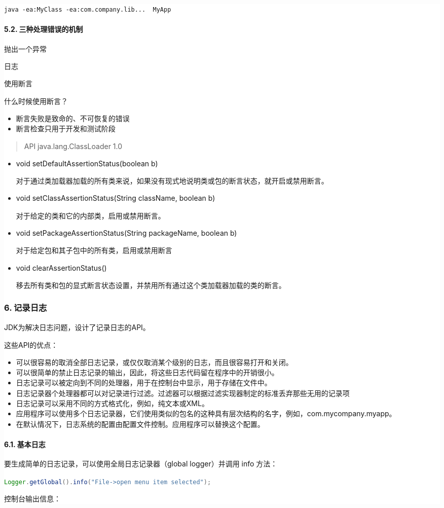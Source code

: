 ```shell
java -ea:MyClass -ea:com.company.lib...  MyApp
```

#### 5.2. 三种处理错误的机制

抛出一个异常

日志

使用断言

什么时候使用断言？

*   断言失败是致命的、不可恢复的错误
*   断言检查只用于开发和测试阶段



>   API    java.lang.ClassLoader   1.0

*   void  setDefaultAssertionStatus(boolean b)

    对于通过类加载器加载的所有类来说，如果没有现式地说明类或包的断言状态，就开启或禁用断言。

*   void  setClassAssertionStatus(String className, boolean b)

    对于给定的类和它的内部类，启用或禁用断言。

*   void  setPackageAssertionStatus(String packageName, boolean  b)

    对于给定包和其子包中的所有类，启用或禁用断言

*   void  clearAssertionStatus() 

    移去所有类和包的显式断言状态设置，并禁用所有通过这个类加载器加载的类的断言。



### 6. 记录日志

JDK为解决日志问题，设计了记录日志的API。

这些API的优点：

*   可以很容易的取消全部日志记录，或仅仅取消某个级别的日志，而且很容易打开和关闭。
*   可以很简单的禁止日志记录的输出，因此，将这些日志代码留在程序中的开销很小。
*   日志记录可以被定向到不同的处理器，用于在控制台中显示，用于存储在文件中。
*   日志记录器个处理器都可以对记录进行过滤。过滤器可以根据过滤实现器制定的标准丢弃那些无用的记录项
*   日志记录可以采用不同的方式格式化，例如，纯文本或XML。
*   应用程序可以使用多个日志记录器，它们使用类似的包名的这种具有层次结构的名字，例如，com.mycompany.myapp。
*   在默认情况下，日志系统的配置由配置文件控制。应用程序可以替换这个配置。

#### 6.1. 基本日志

要生成简单的日志记录，可以使用全局日志记录器（global logger）并调用 info 方法：

```java
Logger.getGlobal().info("File->open menu item selected");
```

控制台输出信息：
